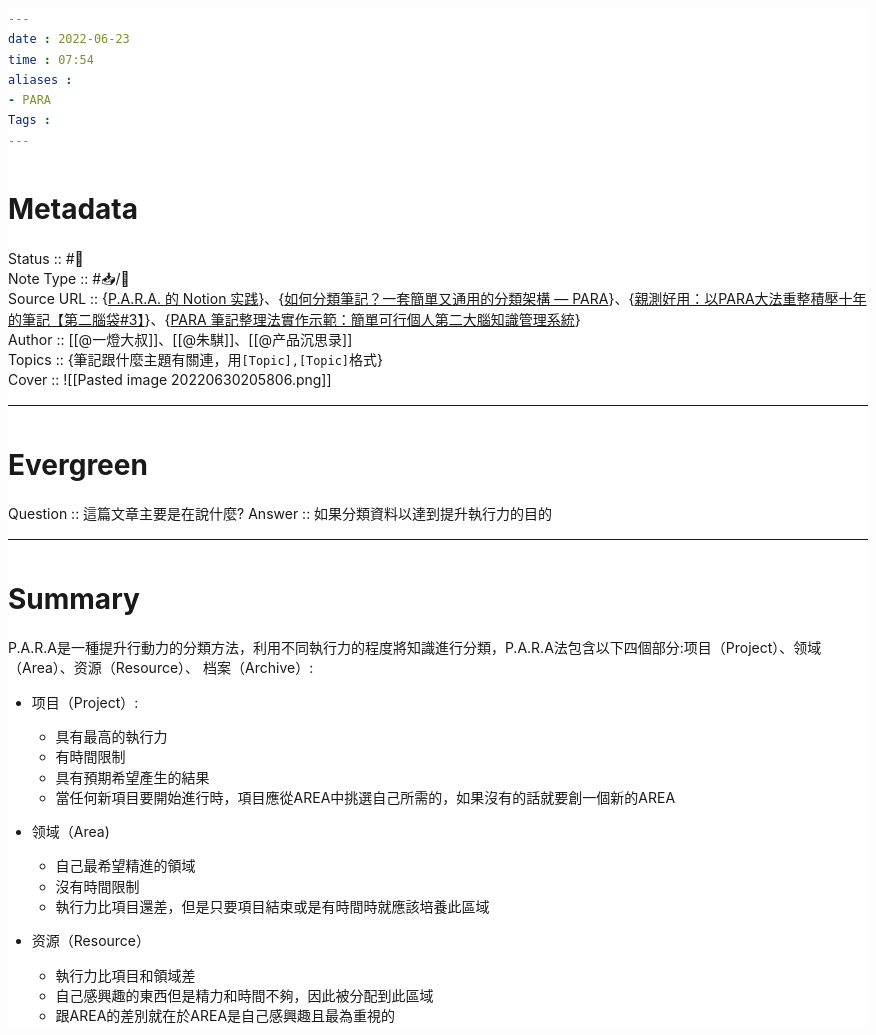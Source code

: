 ```yaml
---
date : 2022-06-23
time : 07:54
aliases : 
- PARA
Tags : 
---
```

# Metadata
Status :: #🌿 <br>
Note Type :: #📥/📰<br>
Source URL :: {[P.A.R.A. 的 Notion 实践](https://www.notion.so/P-A-R-A-Notion-19909e5aac3049d887197dcfb1e97fd5)}、{[如何分類筆記？一套簡單又通用的分類架構 — PARA](https://medium.com/pm%E7%9A%84%E7%94%9F%E7%94%A2%E5%8A%9B%E5%B7%A5%E5%85%B7%E7%AE%B1/%E5%A6%82%E4%BD%95%E5%88%86%E9%A1%9E%E7%AD%86%E8%A8%98-e25c4cc39dba)}、{[親測好用：以PARA大法重整積壓十年的筆記【第二腦袋#3】](https://matters.news/@onelight/68255-%E8%A6%AA%E6%B8%AC%E5%A5%BD%E7%94%A8-%E4%BB%A5para%E5%A4%A7%E6%B3%95%E9%87%8D%E6%95%B4%E7%A9%8D%E5%A3%93%E5%8D%81%E5%B9%B4%E7%9A%84%E7%AD%86%E8%A8%98-%E7%AC%AC%E4%BA%8C%E8%85%A6%E8%A2%8B-3-bafyreie62txoinkprtesrun2d2irapzjwy36gaartrxol3jx63osxm6wf4)}、{[PARA 筆記整理法實作示範：簡單可行個人第二大腦知識管理系統](https://www.playpcesor.com/2022/04/para.html)}<br>
Author :: [[@一燈大叔]]、[[@朱騏]]、[[@产品沉思录]]<br>
Topics :: {筆記跟什麼主題有關連，用`[Topic],[Topic]`格式}<br>
Cover :: ![[Pasted image 20220630205806.png]]
 
---
# Evergreen
Question :: 這篇文章主要是在說什麼?
Answer :: 如果分類資料以達到提升執行力的目的

---

# Summary
P.A.R.A是一種提升行動力的分類方法，利用不同執行力的程度將知識進行分類，P.A.R.A法包含以下四個部分:项目（Project）、领域（Area）、资源（Resource）、 档案（Archive）:
- 项目（Project）: 
	- 具有最高的執行力
	- 有時間限制
	- 具有預期希望產生的結果
	- 當任何新項目要開始進行時，項目應從AREA中挑選自己所需的，如果沒有的話就要創一個新的AREA

- 领域（Area)
	- 自己最希望精進的領域
	- 沒有時間限制
	- 執行力比項目還差，但是只要項目結束或是有時間時就應該培養此區域

- 资源（Resource）
	- 執行力比項目和領域差
	- 自己感興趣的東西但是精力和時間不夠，因此被分配到此區域
	- 跟AREA的差別就在於AREA是自己感興趣且最為重視的
